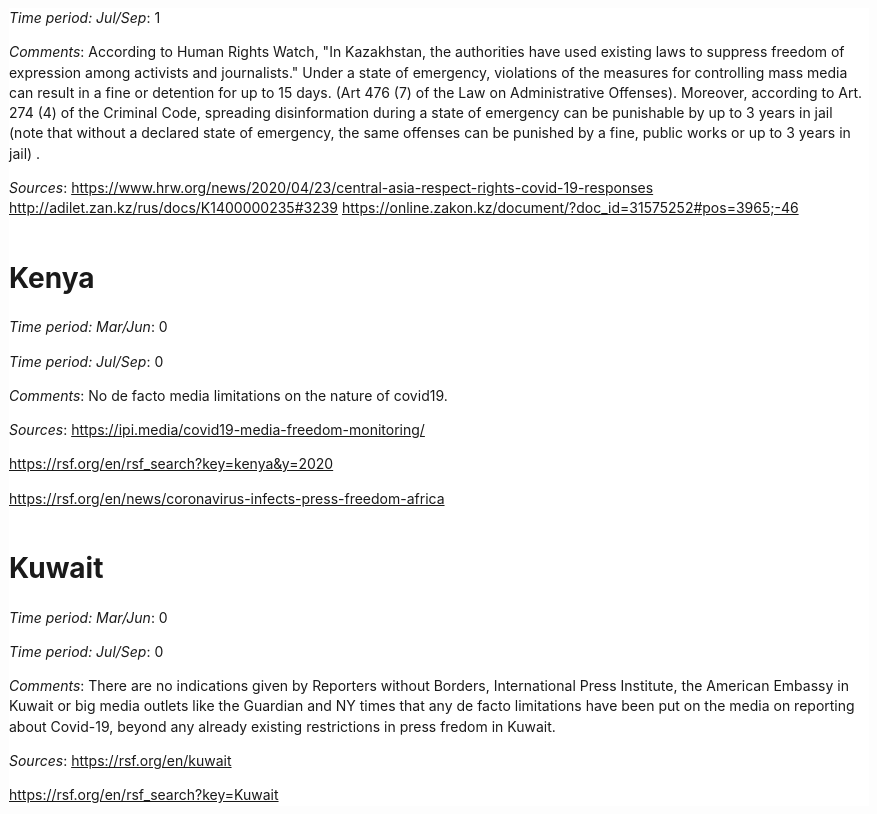 *Time period: Jul/Sep*: 1

 

*Comments*:
 According to Human Rights Watch, "In Kazakhstan, the authorities have used existing laws to suppress freedom of expression among activists and journalists."  Under a state of emergency, violations of the measures for controlling mass media can result in a fine or detention for up to 15 days. (Art 476 (7) of the Law on Administrative Offenses). Moreover, according to Art. 274 (4) of the Criminal Code, spreading disinformation during a state of emergency can be punishable by up to 3 years in jail (note that without a declared state of emergency, the same offenses can be punished by a fine, public works or up to 3 years in jail) . 

*Sources*:
 https://www.hrw.org/news/2020/04/23/central-asia-respect-rights-covid-19-responses
http://adilet.zan.kz/rus/docs/K1400000235#3239
https://online.zakon.kz/document/?doc_id=31575252#pos=3965;-46



# Kenya 
*Time period: Mar/Jun*: 0

 
*Time period: Jul/Sep*: 0

 

*Comments*:
 No de facto media limitations on the nature of covid19. 

*Sources*:
 https://ipi.media/covid19-media-freedom-monitoring/

https://rsf.org/en/rsf_search?key=kenya&y=2020

https://rsf.org/en/news/coronavirus-infects-press-freedom-africa





# Kuwait 
*Time period: Mar/Jun*: 0

 
*Time period: Jul/Sep*: 0

 

*Comments*:
 There are no indications given by Reporters without Borders, International Press Institute, the American Embassy in Kuwait or big media outlets like the Guardian and NY times that any de facto limitations have been put on the media on reporting about Covid-19,  beyond any already existing restrictions in press fredom in Kuwait. 

*Sources*:
 https://rsf.org/en/kuwait

https://rsf.org/en/rsf_search?key=Kuwait
